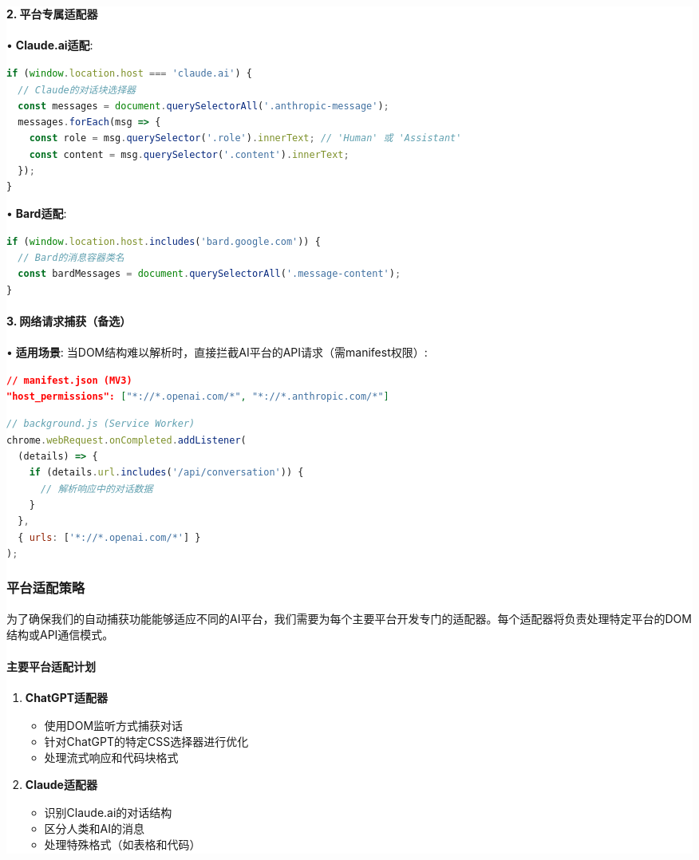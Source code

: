 #### 2. 平台专属适配器  
• **Claude.ai适配**:  
  ```javascript
  if (window.location.host === 'claude.ai') {
    // Claude的对话块选择器
    const messages = document.querySelectorAll('.anthropic-message');
    messages.forEach(msg => {
      const role = msg.querySelector('.role').innerText; // 'Human' 或 'Assistant'
      const content = msg.querySelector('.content').innerText;
    });
  }
  ```

• **Bard适配**:  
  ```javascript
  if (window.location.host.includes('bard.google.com')) {
    // Bard的消息容器类名
    const bardMessages = document.querySelectorAll('.message-content'); 
  }
  ```

#### 3. 网络请求捕获（备选）  
• **适用场景**: 当DOM结构难以解析时，直接拦截AI平台的API请求（需manifest权限）:  
  ```json
  // manifest.json (MV3)
  "host_permissions": ["*://*.openai.com/*", "*://*.anthropic.com/*"]
  ```
  ```javascript
  // background.js (Service Worker)
  chrome.webRequest.onCompleted.addListener(
    (details) => {
      if (details.url.includes('/api/conversation')) {
        // 解析响应中的对话数据
      }
    },
    { urls: ['*://*.openai.com/*'] }
  );
  ```

### 平台适配策略

为了确保我们的自动捕获功能能够适应不同的AI平台，我们需要为每个主要平台开发专门的适配器。每个适配器将负责处理特定平台的DOM结构或API通信模式。

#### 主要平台适配计划

1. **ChatGPT适配器**
   - 使用DOM监听方式捕获对话
   - 针对ChatGPT的特定CSS选择器进行优化
   - 处理流式响应和代码块格式

2. **Claude适配器**
   - 识别Claude.ai的对话结构
   - 区分人类和AI的消息
   - 处理特殊格式（如表格和代码）
